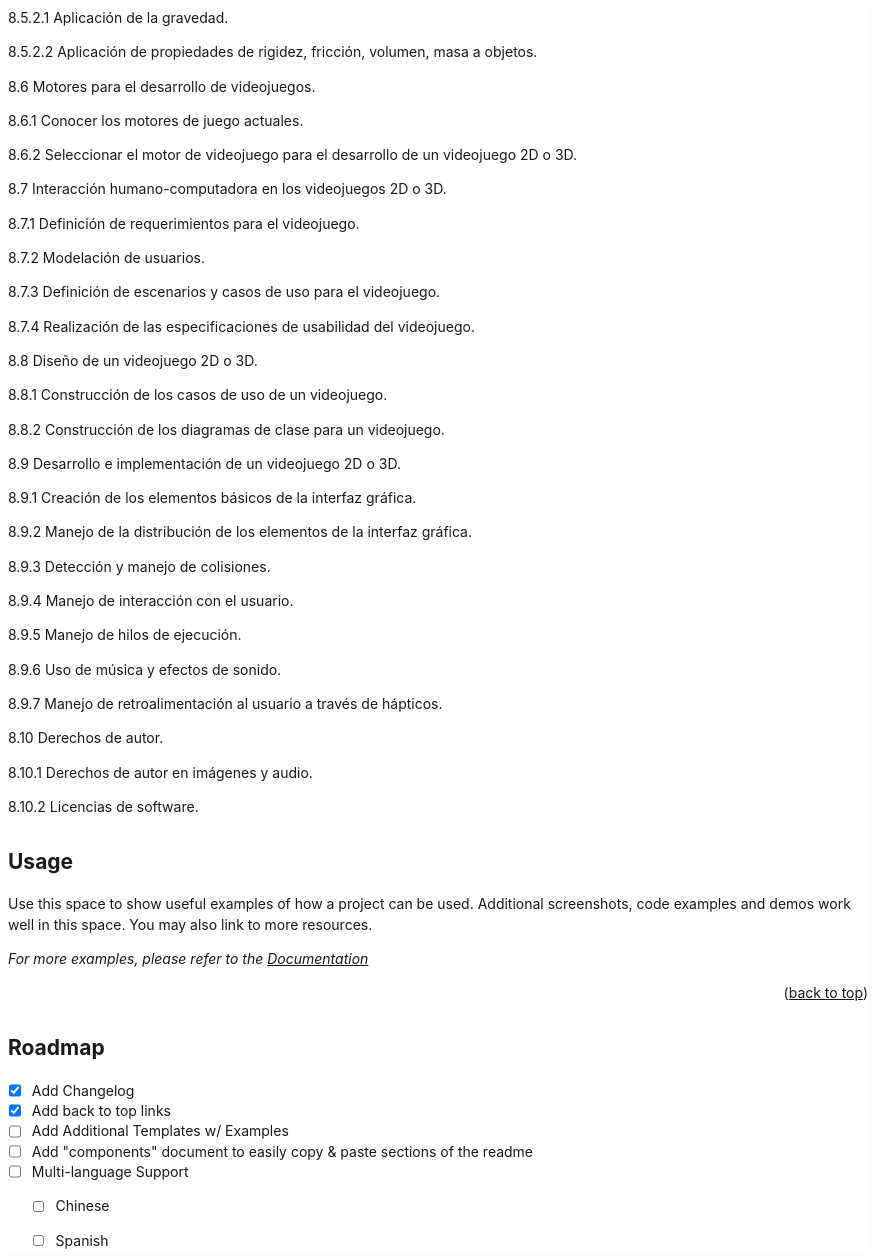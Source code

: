 8.5.2.1 Aplicación de la gravedad.

8.5.2.2 Aplicación de propiedades de rigidez, fricción, volumen, masa a objetos.

8.6 Motores para el desarrollo de videojuegos.

8.6.1 Conocer los motores de juego actuales.

8.6.2 Seleccionar el motor de videojuego para el desarrollo de un videojuego 2D o 3D.

8.7 Interacción humano-computadora en los videojuegos 2D o 3D.

8.7.1 Definición de requerimientos para el videojuego.

8.7.2 Modelación de usuarios.

8.7.3 Definición de escenarios y casos de uso para el videojuego.

8.7.4 Realización de las especificaciones de usabilidad del videojuego.

8.8 Diseño de un videojuego 2D o 3D.

8.8.1 Construcción de los casos de uso de un videojuego.

8.8.2 Construcción de los diagramas de clase para un videojuego.

8.9 Desarrollo e implementación de un videojuego 2D o 3D.

8.9.1 Creación de los elementos básicos de la interfaz gráfica.

8.9.2 Manejo de la distribución de los elementos de la interfaz gráfica.

8.9.3 Detección y manejo de colisiones.

8.9.4 Manejo de interacción con el usuario.

8.9.5 Manejo de hilos de ejecución.

8.9.6 Uso de música y efectos de sonido.

8.9.7 Manejo de retroalimentación al usuario a través de hápticos.

8.10 Derechos de autor.

8.10.1 Derechos de autor en imágenes y audio.

8.10.2 Licencias de software.


## Usage

Use this space to show useful examples of how a project can be used. Additional screenshots, code examples and demos work well in this space. You may also link to more resources.

_For more examples, please refer to the [Documentation](https://example.com)_

<p align="right">(<a href="#readme-top">back to top</a>)</p>




## Roadmap

- [x] Add Changelog
- [x] Add back to top links
- [ ] Add Additional Templates w/ Examples
- [ ] Add "components" document to easily copy & paste sections of the readme
- [ ] Multi-language Support
    - [ ] Chinese
    - [ ] Spanish


[contributors-shield]: https://img.shields.io/github/contributors/othneildrew/Best-README-Template.svg?style=for-the-badge
[contributors-url]: https://github.com/othneildrew/Best-README-Template/graphs/contributors
[forks-shield]: https://img.shields.io/github/forks/othneildrew/Best-README-Template.svg?style=for-the-badge
[forks-url]: https://github.com/othneildrew/Best-README-Template/network/members
[stars-shield]: https://img.shields.io/github/stars/othneildrew/Best-README-Template.svg?style=for-the-badge
[stars-url]: https://github.com/othneildrew/Best-README-Template/stargazers
[issues-shield]: https://img.shields.io/github/issues/othneildrew/Best-README-Template.svg?style=for-the-badge
[issues-url]: https://github.com/othneildrew/Best-README-Template/issues
[license-shield]: https://img.shields.io/github/license/othneildrew/Best-README-Template.svg?style=for-the-badge
[license-url]: https://github.com/othneildrew/Best-README-Template/blob/master/LICENSE.txt
[linkedin-shield]: https://img.shields.io/badge/-LinkedIn-black.svg?style=for-the-badge&logo=linkedin&colorB=555
[linkedin-url]: https://linkedin.com/in/othneildrew
[product-screenshot]: images/screenshot.png
[Next.js]: https://img.shields.io/badge/next.js-000000?style=for-the-badge&logo=nextdotjs&logoColor=white
[Next-url]: https://nextjs.org/
[React.js]: https://img.shields.io/badge/React-20232A?style=for-the-badge&logo=react&logoColor=61DAFB
[React-url]: https://reactjs.org/
[Vue.js]: https://img.shields.io/badge/Vue.js-35495E?style=for-the-badge&logo=vuedotjs&logoColor=4FC08D
[Vue-url]: https://vuejs.org/
[Angular.io]: https://img.shields.io/badge/Angular-DD0031?style=for-the-badge&logo=angular&logoColor=white
[Angular-url]: https://angular.io/
[Svelte.dev]: https://img.shields.io/badge/Svelte-4A4A55?style=for-the-badge&logo=svelte&logoColor=FF3E00
[Svelte-url]: https://svelte.dev/
[Laravel.com]: https://img.shields.io/badge/Laravel-FF2D20?style=for-the-badge&logo=laravel&logoColor=white
[Laravel-url]: https://laravel.com
[Bootstrap.com]: https://img.shields.io/badge/Bootstrap-563D7C?style=for-the-badge&logo=bootstrap&logoColor=white
[Bootstrap-url]: https://getbootstrap.com
[JQuery.com]: https://img.shields.io/badge/jQuery-0769AD?style=for-the-badge&logo=jquery&logoColor=white
[JQuery-url]: https://jquery.com 